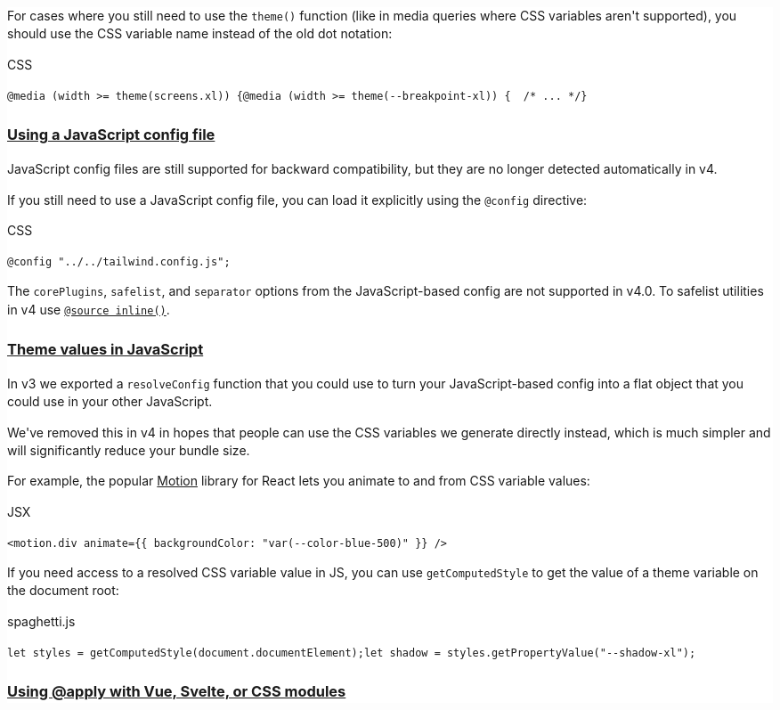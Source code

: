 For cases where you still need to use the `theme()` function (like in media queries where CSS variables aren't supported), you should use the CSS variable name instead of the old dot notation:

CSS

```
@media (width >= theme(screens.xl)) {@media (width >= theme(--breakpoint-xl)) {  /* ... */}
```

### [Using a JavaScript config file](#using-a-javascript-config-file)

JavaScript config files are still supported for backward compatibility, but they are no longer detected automatically in v4.

If you still need to use a JavaScript config file, you can load it explicitly using the `@config` directive:

CSS

```
@config "../../tailwind.config.js";
```

The `corePlugins`, `safelist`, and `separator` options from the JavaScript-based config are not supported in v4.0. To safelist utilities in v4 use [`@source inline()`](/docs/detecting-classes-in-source-files#safelisting-specific-utilities).

### [Theme values in JavaScript](#theme-values-in-javascript)

In v3 we exported a `resolveConfig` function that you could use to turn your JavaScript-based config into a flat object that you could use in your other JavaScript.

We've removed this in v4 in hopes that people can use the CSS variables we generate directly instead, which is much simpler and will significantly reduce your bundle size.

For example, the popular [Motion](https://motion.dev/docs/react-quick-start) library for React lets you animate to and from CSS variable values:

JSX

```
<motion.div animate={{ backgroundColor: "var(--color-blue-500)" }} />
```

If you need access to a resolved CSS variable value in JS, you can use `getComputedStyle` to get the value of a theme variable on the document root:

spaghetti.js

```
let styles = getComputedStyle(document.documentElement);let shadow = styles.getPropertyValue("--shadow-xl");
```

### [Using @apply with Vue, Svelte, or CSS modules](#using-apply-with-vue-svelte-or-css-modules)
